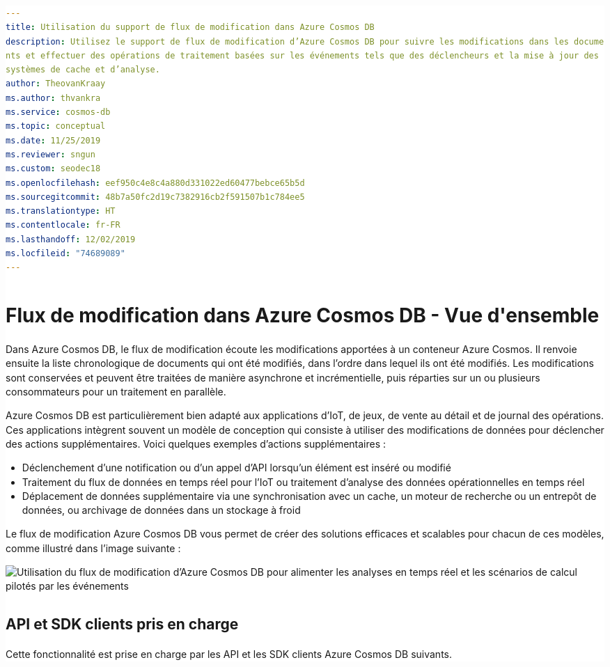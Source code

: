 ```yaml
---
title: Utilisation du support de flux de modification dans Azure Cosmos DB
description: Utilisez le support de flux de modification d’Azure Cosmos DB pour suivre les modifications dans les documents et effectuer des opérations de traitement basées sur les événements tels que des déclencheurs et la mise à jour des systèmes de cache et d’analyse.
author: TheovanKraay
ms.author: thvankra
ms.service: cosmos-db
ms.topic: conceptual
ms.date: 11/25/2019
ms.reviewer: sngun
ms.custom: seodec18
ms.openlocfilehash: eef950c4e8c4a880d331022ed60477bebce65b5d
ms.sourcegitcommit: 48b7a50fc2d19c7382916cb2f591507b1c784ee5
ms.translationtype: HT
ms.contentlocale: fr-FR
ms.lasthandoff: 12/02/2019
ms.locfileid: "74689089"
---
```

# <a name="change-feed-in-azure-cosmos-db---overview"></a>Flux de modification dans Azure Cosmos DB - Vue d'ensemble

Dans Azure Cosmos DB, le flux de modification écoute les modifications apportées à un conteneur Azure Cosmos. Il renvoie ensuite la liste chronologique de documents qui ont été modifiés, dans l’ordre dans lequel ils ont été modifiés. Les modifications sont conservées et peuvent être traitées de manière asynchrone et incrémentielle, puis réparties sur un ou plusieurs consommateurs pour un traitement en parallèle. 

Azure Cosmos DB est particulièrement bien adapté aux applications d’IoT, de jeux, de vente au détail et de journal des opérations. Ces applications intègrent souvent un modèle de conception qui consiste à utiliser des modifications de données pour déclencher des actions supplémentaires. Voici quelques exemples d’actions supplémentaires :

* Déclenchement d’une notification ou d’un appel d’API lorsqu’un élément est inséré ou modifié
* Traitement du flux de données en temps réel pour l’IoT ou traitement d’analyse des données opérationnelles en temps réel
* Déplacement de données supplémentaire via une synchronisation avec un cache, un moteur de recherche ou un entrepôt de données, ou archivage de données dans un stockage à froid

Le flux de modification Azure Cosmos DB vous permet de créer des solutions efficaces et scalables pour chacun de ces modèles, comme illustré dans l’image suivante :

![Utilisation du flux de modification d’Azure Cosmos DB pour alimenter les analyses en temps réel et les scénarios de calcul pilotés par les événements](./media/change-feed/changefeedoverview.png)

## <a name="supported-apis-and-client-sdks"></a>API et SDK clients pris en charge

Cette fonctionnalité est prise en charge par les API et les SDK clients Azure Cosmos DB suivants.
